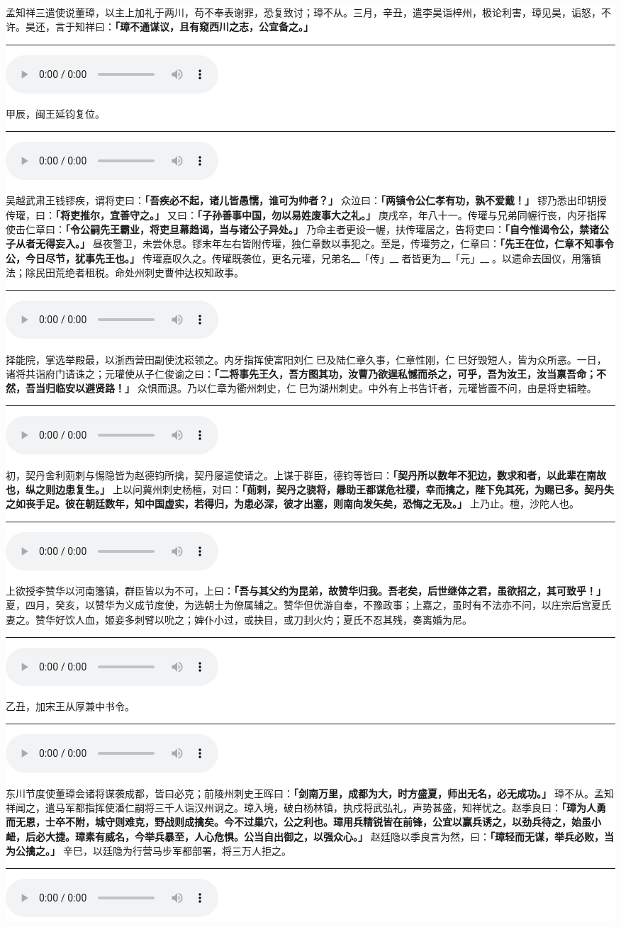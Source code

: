 孟知祥三遣使说董璋，以主上加礼于两川，苟不奉表谢罪，恐复致讨；璋不从。三月，辛丑，遣李昊诣梓州，极论利害，璋见昊，诟怒，不许。昊还，言于知祥曰：__「璋不通谋议，且有窥西川之志，公宜备之。」__ 

---

![](assets/audios/277/123.mp3)

甲辰，闽王延钧复位。

---

![](assets/audios/277/124.mp3)

吴越武肃王钱镠疾，谓将吏曰：__「吾疾必不起，诸儿皆愚懦，谁可为帅者？」__ 众泣曰：__「两镇令公仁孝有功，孰不爱戴！」__ 镠乃悉出印钥授传瓘，曰：__「将吏推尔，宜善守之。」__ 又曰：__「子孙善事中国，勿以易姓废事大之礼。」__ 庚戌卒，年八十一。传瓘与兄弟同幄行丧，内牙指挥使击仁章曰：__「令公嗣先王霸业，将吏旦幕趋谒，当与诸公子异处。」__ 乃命主者更设一幄，扶传瓘居之，告将吏曰：__「自今惟谒令公，禁诸公子从者无得妄入。」__ 昼夜警卫，未尝休息。镠末年左右皆附传瓘，独仁章数以事犯之。至是，传瓘劳之，仁章曰：__「先王在位，仁章不知事令公，今日尽节，犹事先王也。」__ 传瓘嘉叹久之。传瓘既袭位，更名元瓘，兄弟名__「传」__ 者皆更为__「元」__ 。以遗命去国仪，用籓镇法；除民田荒绝者租税。命处州刺史曹仲达权知政事。

---

![](assets/audios/277/125.mp3)

择能院，掌选举殿最，以浙西营田副使沈崧领之。内牙指挥使富阳刘仁 巳及陆仁章久事，仁章性刚，仁 巳好毁短人，皆为众所恶。一日，诸将共诣府门请诛之；元瓘使从子仁俊谕之曰：__「二将事先王久，吾方图其功，汝曹乃欲逞私憾而杀之，可乎，吾为汝王，汝当禀吾命；不然，吾当归临安以避贤路！」__ 众惧而退。乃以仁章为衢州刺史，仁 巳为湖州刺史。中外有上书告讦者，元瓘皆置不问，由是将吏辑睦。

---

![](assets/audios/277/126.mp3)

初，契丹舍利荝剌与惕隐皆为赵德钧所擒，契丹屡遣使请之。上谋于群臣，德钧等皆曰：__「契丹所以数年不犯边，数求和者，以此辈在南故也，纵之则边患复生。」__ 上以问冀州刺史杨檀，对曰：__「荝剌，契丹之骁将，曏助王都谋危社稷，幸而擒之，陛下免其死，为赐已多。契丹失之如丧手足。彼在朝廷数年，知中国虚实，若得归，为患必深，彼才出塞，则南向发矢矣，恐悔之无及。」__ 上乃止。檀，沙陀人也。

---

![](assets/audios/277/127.mp3)

上欲授李赞华以河南籓镇，群臣皆以为不可，上曰：__「吾与其父约为昆弟，故赞华归我。吾老矣，后世继体之君，虽欲招之，其可致乎！」__ 夏，四月，癸亥，以赞华为义成节度使，为选朝士为僚属辅之。赞华但优游自奉，不豫政事；上嘉之，虽时有不法亦不问，以庄宗后宫夏氏妻之。赞华好饮人血，姬妾多刺臂以吮之；婢仆小过，或抉目，或刀刲火灼；夏氏不忍其残，奏离婚为尼。

---

![](assets/audios/277/128.mp3)

乙丑，加宋王从厚兼中书令。

---

![](assets/audios/277/129.mp3)

东川节度使董璋会诸将谋袭成都，皆曰必克；前陵州刺史王晖曰：__「剑南万里，成都为大，时方盛夏，师出无名，必无成功。」__ 璋不从。孟知祥闻之，遣马军都指挥使潘仁嗣将三千人诣汉州诇之。璋入境，破白杨林镇，执戍将武弘礼，声势甚盛，知祥忧之。赵季良曰：__「璋为人勇而无恩，士卒不附，城守则难克，野战则成擒矣。今不过巢穴，公之利也。璋用兵精锐皆在前锋，公宜以赢兵诱之，以劲兵待之，始虽小衄，后必大捷。璋素有威名，今举兵暴至，人心危惧。公当自出御之，以强众心。」__ 赵廷隐以季良言为然，曰：__「璋轻而无谋，举兵必败，当为公擒之。」__ 辛巳，以廷隐为行营马步军都部署，将三万人拒之。

---

![](assets/audios/277/130.mp3)
